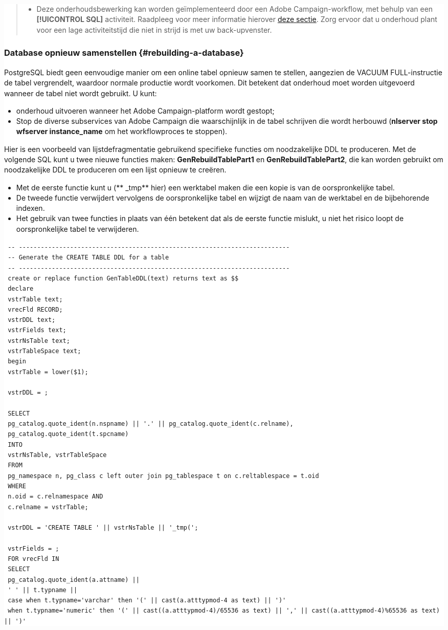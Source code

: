 >* Deze onderhoudsbewerking kan worden geïmplementeerd door een Adobe Campaign-workflow, met behulp van een **[!UICONTROL SQL]** activiteit. Raadpleeg voor meer informatie hierover [deze sectie](../../workflow/using/architecture.md). Zorg ervoor dat u onderhoud plant voor een lage activiteitstijd die niet in strijd is met uw back-upvenster.
>

### Database opnieuw samenstellen {#rebuilding-a-database}

PostgreSQL biedt geen eenvoudige manier om een online tabel opnieuw samen te stellen, aangezien de VACUUM FULL-instructie de tabel vergrendelt, waardoor normale productie wordt voorkomen. Dit betekent dat onderhoud moet worden uitgevoerd wanneer de tabel niet wordt gebruikt. U kunt:

* onderhoud uitvoeren wanneer het Adobe Campaign-platform wordt gestopt;
* Stop de diverse subservices van Adobe Campaign die waarschijnlijk in de tabel schrijven die wordt herbouwd (**nlserver stop wfserver instance_name** om het workflowproces te stoppen).

Hier is een voorbeeld van lijstdefragmentatie gebruikend specifieke functies om noodzakelijke DDL te produceren. Met de volgende SQL kunt u twee nieuwe functies maken: **GenRebuildTablePart1** en **GenRebuildTablePart2**, die kan worden gebruikt om noodzakelijke DDL te produceren om een lijst opnieuw te creëren.

* Met de eerste functie kunt u (** _tmp** hier) een werktabel maken die een kopie is van de oorspronkelijke tabel.
* De tweede functie verwijdert vervolgens de oorspronkelijke tabel en wijzigt de naam van de werktabel en de bijbehorende indexen.
* Het gebruik van twee functies in plaats van één betekent dat als de eerste functie mislukt, u niet het risico loopt de oorspronkelijke tabel te verwijderen.

```
 -- --------------------------------------------------------------------------
 -- Generate the CREATE TABLE DDL for a table
 -- --------------------------------------------------------------------------
 create or replace function GenTableDDL(text) returns text as $$
 declare
 vstrTable text;
 vrecFld RECORD;
 vstrDDL text;
 vstrFields text;
 vstrNsTable text;
 vstrTableSpace text;
 begin
 vstrTable = lower($1);
 
 vstrDDL = ;
 
 SELECT
 pg_catalog.quote_ident(n.nspname) || '.' || pg_catalog.quote_ident(c.relname),
 pg_catalog.quote_ident(t.spcname)
 INTO
 vstrNsTable, vstrTableSpace
 FROM
 pg_namespace n, pg_class c left outer join pg_tablespace t on c.reltablespace = t.oid
 WHERE
 n.oid = c.relnamespace AND
 c.relname = vstrTable;
 
 vstrDDL = 'CREATE TABLE ' || vstrNsTable || '_tmp(';
 
 vstrFields = ;
 FOR vrecFld IN
 SELECT
 pg_catalog.quote_ident(a.attname) ||
 ' ' || t.typname ||
 case when t.typname='varchar' then '(' || cast(a.atttypmod-4 as text) || ')'
 when t.typname='numeric' then '(' || cast((a.atttypmod-4)/65536 as text) || ',' || cast((a.atttypmod-4)%65536 as text) || ')'
```